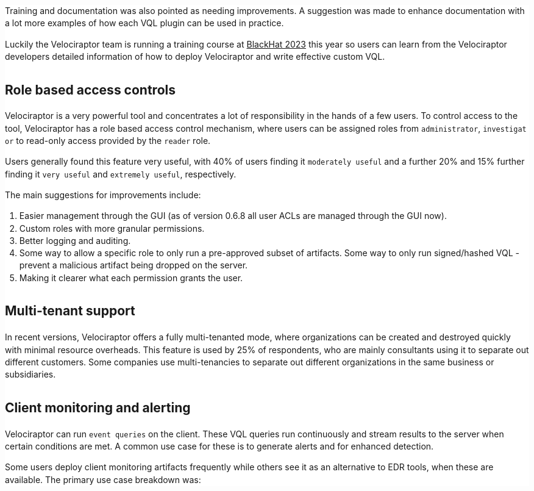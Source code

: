 Training and documentation was also pointed as needing improvements. A
suggestion was made to enhance documentation with a lot more examples
of how each VQL plugin can be used in practice.

Luckily the Velociraptor team is running a training course at
[BlackHat 2023](https://www.blackhat.com/us-23/training/schedule/#digging-deeper-with-velociraptor-30129)
this year so users can learn from the Velociraptor developers detailed information of how to deploy Velociraptor and write effective custom VQL.

## Role based access controls

Velociraptor is a very powerful tool and concentrates a lot of
responsibility in the hands of a few users. To control access to the
tool, Velociraptor has a role based access control mechanism, where
users can be assigned roles from `administrator`, `investigator` to
read-only access provided by the `reader` role.

Users generally found this feature very useful, with 40% of users
finding it `moderately useful` and a further 20% and 15% further
finding it `very useful` and `extremely useful`, respectively.

The main suggestions for improvements include:

1. Easier management through the GUI (as of version 0.6.8 all user
   ACLs are managed through the GUI now).
2. Custom roles with more granular permissions.
3. Better logging and auditing.
4. Some way to allow a specific role to only run a pre-approved subset
   of artifacts. Some way to only run signed/hashed VQL - prevent a
   malicious artifact being dropped on the server.
5. Making it clearer what each permission grants the user.

## Multi-tenant support

In recent versions, Velociraptor offers a fully multi-tenanted mode,
where organizations can be created and destroyed quickly with minimal
resource overheads. This feature is used by 25% of respondents, who
are mainly consultants using it to separate out different
customers. Some companies use multi-tenancies to separate out different
organizations in the same business or subsidiaries.

## Client monitoring and alerting

Velociraptor can run `event queries` on the client. These VQL queries
run continuously and stream results to the server when certain
conditions are met. A common use case for these is to generate alerts
and for enhanced detection.

Some users deploy client monitoring artifacts frequently while others
see it as an alternative to EDR tools, when these are available. The
primary use case breakdown was:
